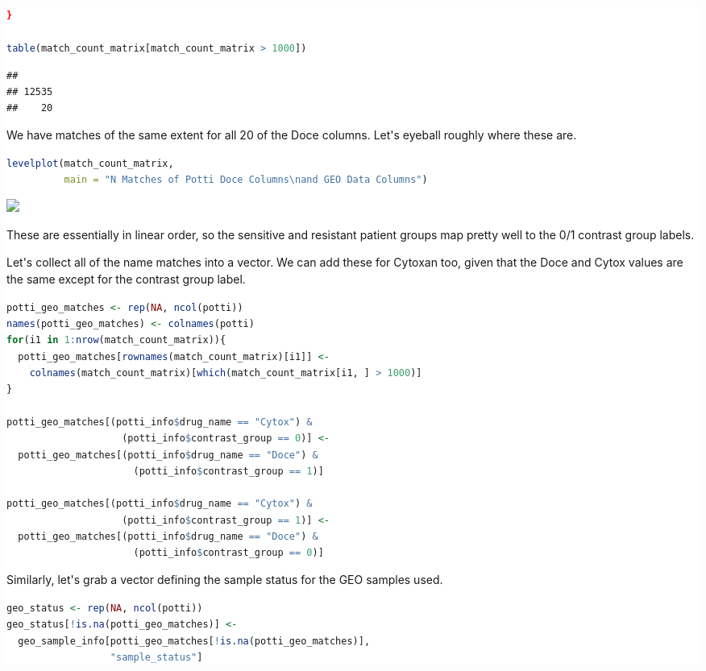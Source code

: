 ``` r
}

table(match_count_matrix[match_count_matrix > 1000])
```

    ## 
    ## 12535 
    ##    20

We have matches of the same extent for all 20 of the Doce columns.
Let's eyeball roughly where these are.

``` r
levelplot(match_count_matrix,
          main = "N Matches of Potti Doce Columns\nand GEO Data Columns")
```

![](/Users/kabaggerly/Professional/Talks/2018/2018_03_25_ENAR/TempGit/enar_2018_rr_short_course/results/04_check_sample_matches_and_corrs_files/figure-markdown_github/plot_potti_doce_geo_matches-1.png)

These are essentially in linear order, so the sensitive and resistant patient groups map pretty well to the 0/1 contrast group labels.

Let's collect all of the name matches into a vector. We can add these for Cytoxan too, given that the Doce and Cytox values are the same except for the contrast group label.

``` r
potti_geo_matches <- rep(NA, ncol(potti))
names(potti_geo_matches) <- colnames(potti)
for(i1 in 1:nrow(match_count_matrix)){
  potti_geo_matches[rownames(match_count_matrix)[i1]] <-
    colnames(match_count_matrix)[which(match_count_matrix[i1, ] > 1000)]
}

potti_geo_matches[(potti_info$drug_name == "Cytox") &
                    (potti_info$contrast_group == 0)] <-
  potti_geo_matches[(potti_info$drug_name == "Doce") &
                      (potti_info$contrast_group == 1)]

potti_geo_matches[(potti_info$drug_name == "Cytox") &
                    (potti_info$contrast_group == 1)] <-
  potti_geo_matches[(potti_info$drug_name == "Doce") &
                      (potti_info$contrast_group == 0)]
```

Similarly, let's grab a vector defining the sample status for the GEO samples used.

``` r
geo_status <- rep(NA, ncol(potti))
geo_status[!is.na(potti_geo_matches)] <- 
  geo_sample_info[potti_geo_matches[!is.na(potti_geo_matches)],
                  "sample_status"]
```
